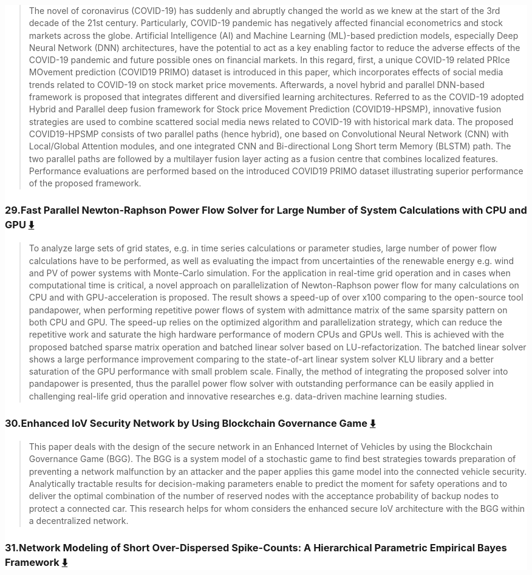 >  The novel of coronavirus (COVID-19) has suddenly and abruptly changed the world as we knew at the start of the 3rd decade of the 21st century. Particularly, COVID-19 pandemic has negatively affected financial econometrics and stock markets across the globe. Artificial Intelligence (AI) and Machine Learning (ML)-based prediction models, especially Deep Neural Network (DNN) architectures, have the potential to act as a key enabling factor to reduce the adverse effects of the COVID-19 pandemic and future possible ones on financial markets. In this regard, first, a unique COVID-19 related PRIce MOvement prediction (COVID19 PRIMO) dataset is introduced in this paper, which incorporates effects of social media trends related to COVID-19 on stock market price movements. Afterwards, a novel hybrid and parallel DNN-based framework is proposed that integrates different and diversified learning architectures. Referred to as the COVID-19 adopted Hybrid and Parallel deep fusion framework for Stock price Movement Prediction (COVID19-HPSMP), innovative fusion strategies are used to combine scattered social media news related to COVID-19 with historical mark data. The proposed COVID19-HPSMP consists of two parallel paths (hence hybrid), one based on Convolutional Neural Network (CNN) with Local/Global Attention modules, and one integrated CNN and Bi-directional Long Short term Memory (BLSTM) path. The two parallel paths are followed by a multilayer fusion layer acting as a fusion centre that combines localized features. Performance evaluations are performed based on the introduced COVID19 PRIMO dataset illustrating superior performance of the proposed framework.      
### 29.Fast Parallel Newton-Raphson Power Flow Solver for Large Number of System Calculations with CPU and GPU  [ :arrow_down: ](https://arxiv.org/pdf/2101.02270.pdf)
>  To analyze large sets of grid states, e.g. in time series calculations or parameter studies, large number of power flow calculations have to be performed, as well as evaluating the impact from uncertainties of the renewable energy e.g. wind and PV of power systems with Monte-Carlo simulation. For the application in real-time grid operation and in cases when computational time is critical, a novel approach on parallelization of Newton-Raphson power flow for many calculations on CPU and with GPU-acceleration is proposed. The result shows a speed-up of over x100 comparing to the open-source tool pandapower, when performing repetitive power flows of system with admittance matrix of the same sparsity pattern on both CPU and GPU. The speed-up relies on the optimized algorithm and parallelization strategy, which can reduce the repetitive work and saturate the high hardware performance of modern CPUs and GPUs well. This is achieved with the proposed batched sparse matrix operation and batched linear solver based on LU-refactorization. The batched linear solver shows a large performance improvement comparing to the state-of-art linear system solver KLU library and a better saturation of the GPU performance with small problem scale. Finally, the method of integrating the proposed solver into pandapower is presented, thus the parallel power flow solver with outstanding performance can be easily applied in challenging real-life grid operation and innovative researches e.g. data-driven machine learning studies.      
### 30.Enhanced IoV Security Network by Using Blockchain Governance Game  [ :arrow_down: ](https://arxiv.org/pdf/1904.11340.pdf)
>  This paper deals with the design of the secure network in an Enhanced Internet of Vehicles by using the Blockchain Governance Game (BGG). The BGG is a system model of a stochastic game to find best strategies towards preparation of preventing a network malfunction by an attacker and the paper applies this game model into the connected vehicle security. Analytically tractable results for decision-making parameters enable to predict the moment for safety operations and to deliver the optimal combination of the number of reserved nodes with the acceptance probability of backup nodes to protect a connected car. This research helps for whom considers the enhanced secure IoV architecture with the BGG within a decentralized network.      
### 31.Network Modeling of Short Over-Dispersed Spike-Counts: A Hierarchical Parametric Empirical Bayes Framework  [ :arrow_down: ](https://arxiv.org/pdf/1605.02869.pdf)